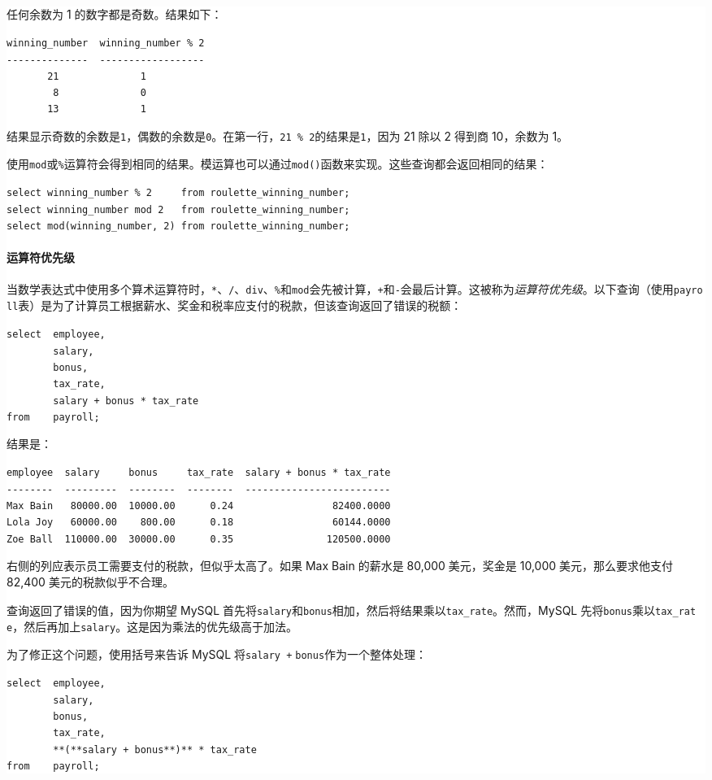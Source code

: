 任何余数为 1 的数字都是奇数。结果如下：

```
winning_number  winning_number % 2
--------------  ------------------
       21              1
        8              0
       13              1
```

结果显示奇数的余数是`1`，偶数的余数是`0`。在第一行，`21 % 2`的结果是`1`，因为 21 除以 2 得到商 10，余数为 1。

使用`mod`或`%`运算符会得到相同的结果。模运算也可以通过`mod()`函数来实现。这些查询都会返回相同的结果：

```
select winning_number % 2     from roulette_winning_number;
select winning_number mod 2   from roulette_winning_number;
select mod(winning_number, 2) from roulette_winning_number;
```

#### 运算符优先级

当数学表达式中使用多个算术运算符时，`*`、`/`、`div`、`%`和`mod`会先被计算，`+`和`-`会最后计算。这被称为*运算符优先级*。以下查询（使用`payroll`表）是为了计算员工根据薪水、奖金和税率应支付的税款，但该查询返回了错误的税额：

```
select  employee,
        salary,
        bonus,
        tax_rate,
        salary + bonus * tax_rate
from    payroll;
```

结果是：

```
employee  salary     bonus     tax_rate  salary + bonus * tax_rate
--------  ---------  --------  --------  -------------------------
Max Bain   80000.00  10000.00      0.24                 82400.0000
Lola Joy   60000.00    800.00      0.18                 60144.0000
Zoe Ball  110000.00  30000.00      0.35                120500.0000
```

右侧的列应表示员工需要支付的税款，但似乎太高了。如果 Max Bain 的薪水是 80,000 美元，奖金是 10,000 美元，那么要求他支付 82,400 美元的税款似乎不合理。

查询返回了错误的值，因为你期望 MySQL 首先将`salary`和`bonus`相加，然后将结果乘以`tax_rate`。然而，MySQL 先将`bonus`乘以`tax_rate`，然后再加上`salary`。这是因为乘法的优先级高于加法。

为了修正这个问题，使用括号来告诉 MySQL 将`salary +` `bonus`作为一个整体处理：

```
select  employee,
        salary,
        bonus,
        tax_rate,
        **(**salary + bonus**)** * tax_rate
from    payroll;
```
